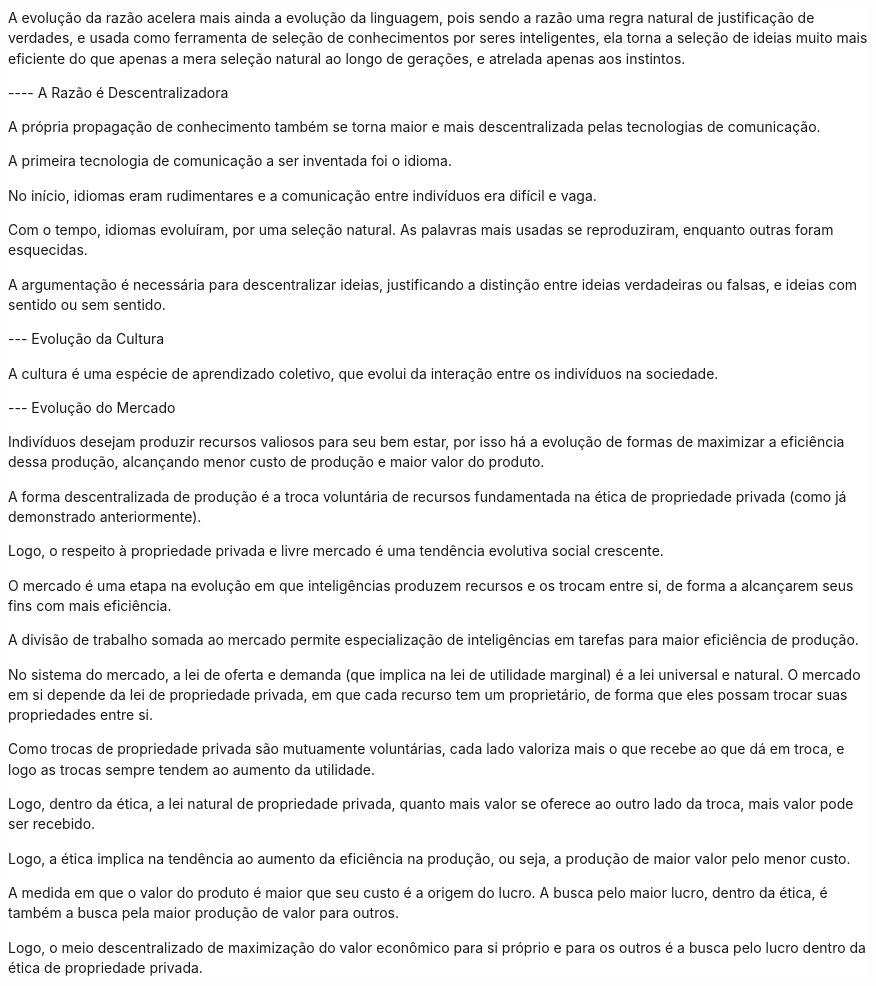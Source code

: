 A evolução da razão acelera mais ainda a evolução da linguagem, pois sendo a razão uma regra natural de justificação de verdades, e usada como ferramenta de seleção de conhecimentos por seres inteligentes, ela torna a seleção de ideias muito mais eficiente do que apenas a mera seleção natural ao longo de gerações, e atrelada apenas aos instintos.

---- A Razão é Descentralizadora

A própria propagação de conhecimento também se torna maior e mais descentralizada pelas tecnologias de comunicação.

A primeira tecnologia de comunicação a ser inventada foi o idioma.

No início, idiomas eram rudimentares e a comunicação entre indivíduos era difícil e vaga.

Com o tempo, idiomas evoluíram, por uma seleção natural. As palavras mais usadas se reproduziram, enquanto outras foram esquecidas.

A argumentação é necessária para descentralizar ideias, justificando a distinção entre ideias verdadeiras ou falsas, e ideias com sentido ou sem sentido.

--- Evolução da Cultura

A cultura é uma espécie de aprendizado coletivo, que evolui da interação entre os indivíduos na sociedade.

--- Evolução do Mercado

Indivíduos desejam produzir recursos valiosos para seu bem estar, por isso há a evolução de formas de maximizar a eficiência dessa produção, alcançando menor custo de produção e maior valor do produto.

A forma descentralizada de produção é a troca voluntária de recursos fundamentada na ética de propriedade privada (como já demonstrado anteriormente).

Logo, o respeito à propriedade privada e livre mercado é uma tendência evolutiva social crescente.

O mercado é uma etapa na evolução em que inteligências produzem recursos e os trocam entre si, de forma a alcançarem seus fins com mais eficiência.

A divisão de trabalho somada ao mercado permite especialização de inteligências em tarefas para maior eficiência de produção.

No sistema do mercado, a lei de oferta e demanda (que implica na lei de utilidade marginal) é a lei universal e natural. O mercado em si depende da lei de propriedade privada, em que cada recurso tem um proprietário, de forma que eles possam trocar suas propriedades entre si.

Como trocas de propriedade privada são mutuamente voluntárias, cada lado valoriza mais o que recebe ao que dá em troca, e logo as trocas sempre tendem ao aumento da utilidade.

Logo, dentro da ética, a lei natural de propriedade privada, quanto mais valor se oferece ao outro lado da troca, mais valor pode ser recebido.

Logo, a ética implica na tendência ao aumento da eficiência na produção, ou seja, a produção de maior valor pelo menor custo.

A medida em que o valor do produto é maior que seu custo é a origem do lucro. A busca pelo maior lucro, dentro da ética, é também a busca pela maior produção de valor para outros.

Logo, o meio descentralizado de maximização do valor econômico para si próprio e para os outros é a busca pelo lucro dentro da ética de propriedade privada.
